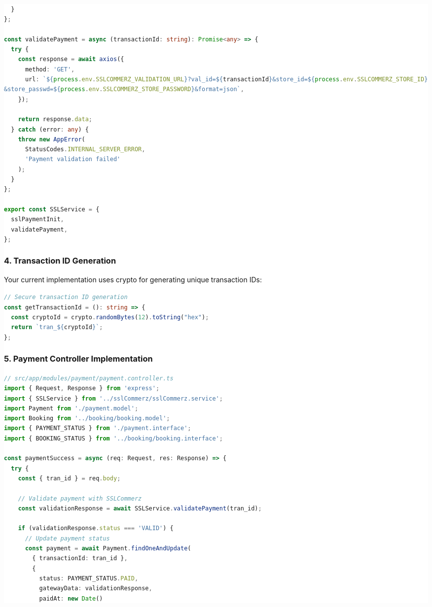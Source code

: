 ```typescript
  }
};

const validatePayment = async (transactionId: string): Promise<any> => {
  try {
    const response = await axios({
      method: 'GET',
      url: `${process.env.SSLCOMMERZ_VALIDATION_URL}?val_id=${transactionId}&store_id=${process.env.SSLCOMMERZ_STORE_ID}&store_passwd=${process.env.SSLCOMMERZ_STORE_PASSWORD}&format=json`,
    });

    return response.data;
  } catch (error: any) {
    throw new AppError(
      StatusCodes.INTERNAL_SERVER_ERROR,
      'Payment validation failed'
    );
  }
};

export const SSLService = {
  sslPaymentInit,
  validatePayment,
};
```

### 4. Transaction ID Generation

Your current implementation uses crypto for generating unique transaction IDs:

```typescript
// Secure transaction ID generation
const getTransactionId = (): string => {
  const cryptoId = crypto.randomBytes(12).toString("hex");
  return `tran_${cryptoId}`;
};
```

### 5. Payment Controller Implementation

```typescript
// src/app/modules/payment/payment.controller.ts
import { Request, Response } from 'express';
import { SSLService } from '../sslCommerz/sslCommerz.service';
import Payment from './payment.model';
import Booking from '../booking/booking.model';
import { PAYMENT_STATUS } from './payment.interface';
import { BOOKING_STATUS } from '../booking/booking.interface';

const paymentSuccess = async (req: Request, res: Response) => {
  try {
    const { tran_id } = req.body;
    
    // Validate payment with SSLCommerz
    const validationResponse = await SSLService.validatePayment(tran_id);
    
    if (validationResponse.status === 'VALID') {
      // Update payment status
      const payment = await Payment.findOneAndUpdate(
        { transactionId: tran_id },
        { 
          status: PAYMENT_STATUS.PAID,
          gatewayData: validationResponse,
          paidAt: new Date()
```